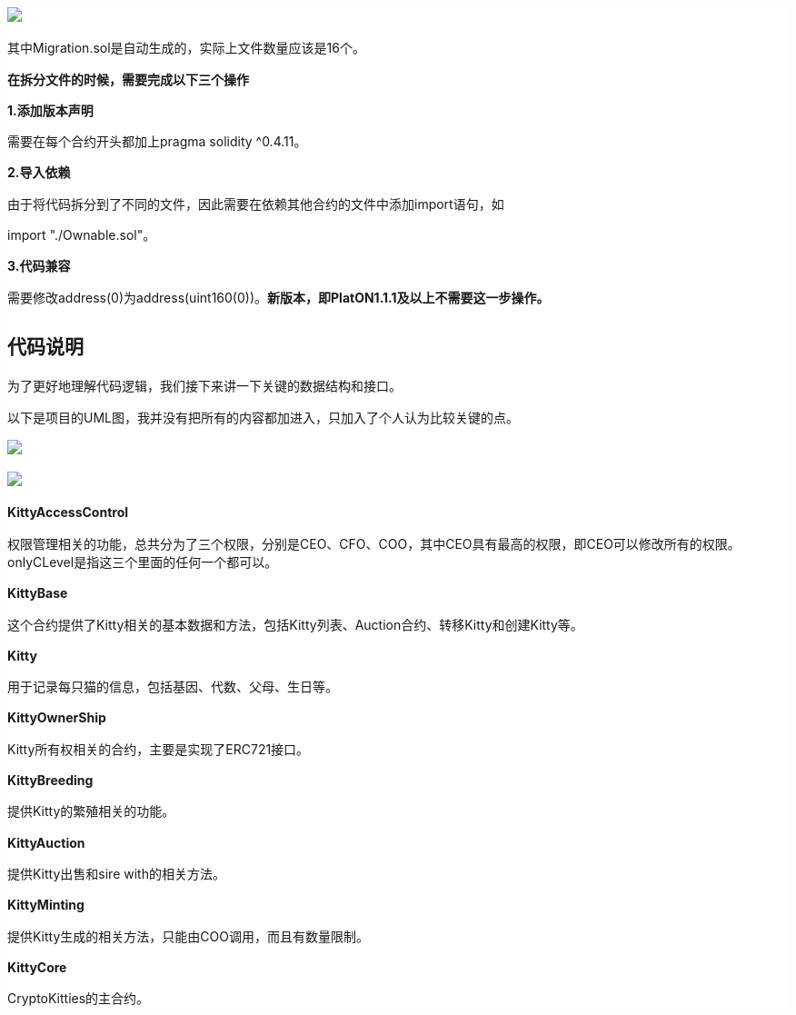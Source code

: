 ![](https://github.com/salamandaaa/crypto-kitties/blob/main/imgs/3.png)

其中Migration.sol是自动生成的，实际上文件数量应该是16个。

**在拆分文件的时候，需要完成以下三个操作**

**1.添加版本声明**

需要在每个合约开头都加上pragma solidity ^0.4.11。

**2.导入依赖**

由于将代码拆分到了不同的文件，因此需要在依赖其他合约的文件中添加import语句，如

import "./Ownable.sol"。

**3.代码兼容**

需要修改address(0)为address(uint160(0))。**新版本，即PlatON1.1.1及以上不需要这一步操作。**

## 代码说明

为了更好地理解代码逻辑，我们接下来讲一下关键的数据结构和接口。

以下是项目的UML图，我并没有把所有的内容都加进入，只加入了个人认为比较关键的点。

![](https://github.com/salamandaaa/crypto-kitties/blob/main/imgs/1.png)

![](https://github.com/salamandaaa/crypto-kitties/blob/main/imgs/2.png)

**KittyAccessControl**

权限管理相关的功能，总共分为了三个权限，分别是CEO、CFO、COO，其中CEO具有最高的权限，即CEO可以修改所有的权限。onlyCLevel是指这三个里面的任何一个都可以。

**KittyBase**

这个合约提供了Kitty相关的基本数据和方法，包括Kitty列表、Auction合约、转移Kitty和创建Kitty等。

**Kitty**

用于记录每只猫的信息，包括基因、代数、父母、生日等。

**KittyOwnerShip**

Kitty所有权相关的合约，主要是实现了ERC721接口。

**KittyBreeding**

提供Kitty的繁殖相关的功能。

**KittyAuction**

提供Kitty出售和sire with的相关方法。

**KittyMinting**

提供Kitty生成的相关方法，只能由COO调用，而且有数量限制。

**KittyCore**

CryptoKitties的主合约。
